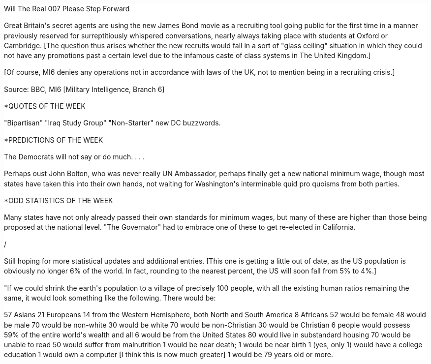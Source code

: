 Will The Real 007 Please Step Forward

Great Britain's secret agents are using the new James Bond movie
as a recruiting tool going public for the first time in a manner
previously reserved for surreptitiously whispered conversations,
nearly always taking place with students at Oxford or Cambridge.
[The question thus arises whether the new recruits would fall in
a sort of "glass ceiling" situation in which they could not have
any promotions past a certain level due to the infamous caste of
class systems in The United Kingdom.]

[Of course, MI6 denies any operations not in accordance with laws
of the UK, not to mention being in a recruiting crisis.]

Source:  BBC, MI6 [Military Intelligence, Branch 6]



*QUOTES OF THE WEEK

"Bipartisan" "Iraq Study Group" "Non-Starter" new DC buzzwords.


*PREDICTIONS OF THE WEEK

The Democrats will not say or do much. . . .

Perhaps oust John Bolton, who was never really UN Ambassador,
perhaps finally get a new national minimum wage, though most
states have taken this into their own hands, not waiting for
Washington's interminable quid pro quoisms from both parties.


*ODD STATISTICS OF THE WEEK

Many states have not only already passed their own standards
for minimum wages, but many of these are higher than those
being proposed at the national level.  "The Governator" had
to embrace one of these to get re-elected in California.


/

Still hoping for more statistical updates and additional entries.
[This one is getting a little out of date, as the US population
is obviously no longer 6% of the world.  In fact, rounding to the
nearest percent, the US will soon fall from 5% to 4%.]

"If we could shrink the earth's population to a village of precisely
100 people, with all the existing human ratios remaining the same,
it would look something like the following. There would be:

57 Asians
21 Europeans
14 from the Western Hemisphere, both North and South America
  8 Africans
  52 would be female
  48 would be male
  70 would be non-white
  30 would be white
  70 would be non-Christian
  30 would be Christian
   6 people would possess 59% of the entire world's wealth
   and all 6 would be from the United States
80 would live in substandard housing
70 would be unable to read
50 would suffer from malnutrition
  1 would be near death; 1 would be near birth
  1 (yes, only 1) would have a college education
  1 would own a computer [I think this is now much greater]
  1 would be 79 years old or more.

